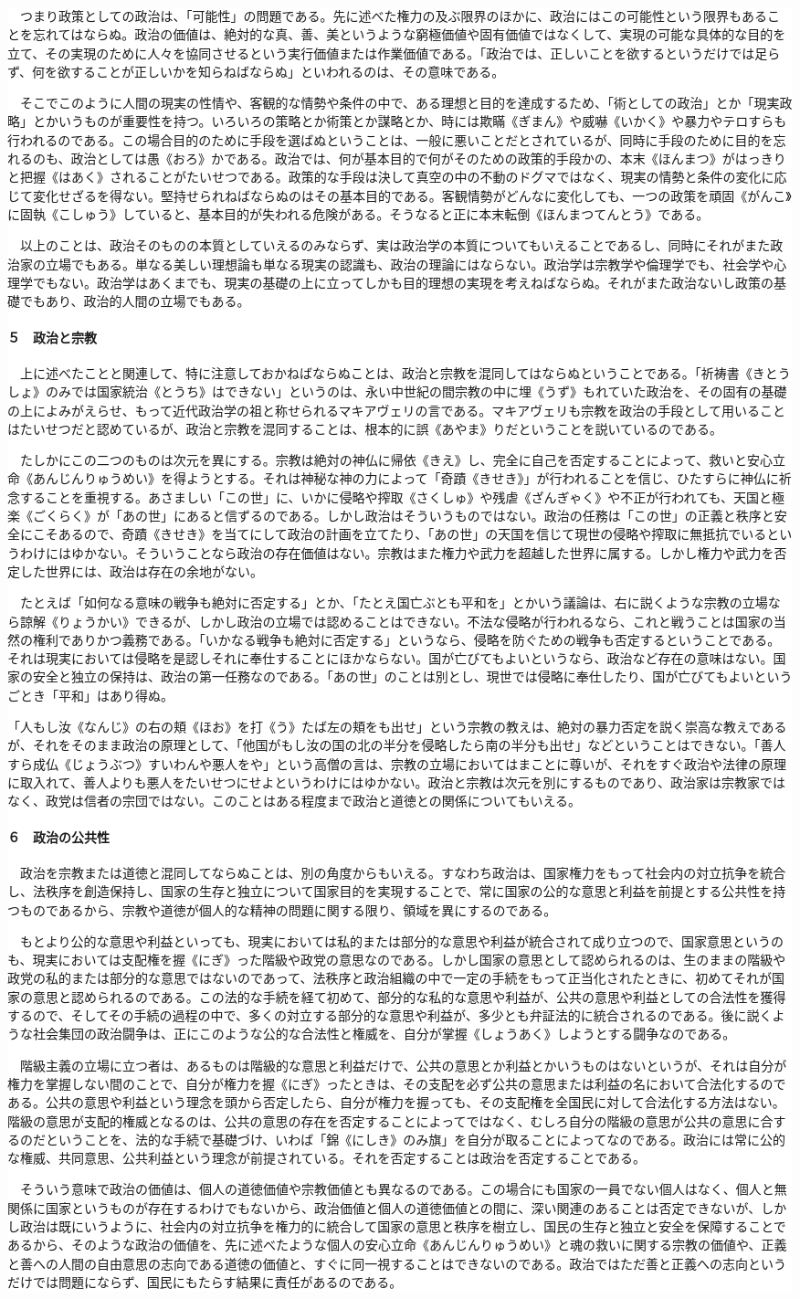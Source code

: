 　つまり政策としての政治は、「可能性」の問題である。先に述べた権力の及ぶ限界のほかに、政治にはこの可能性という限界もあることを忘れてはならぬ。政治の価値は、絶対的な真、善、美というような窮極価値や固有価値ではなくして、実現の可能な具体的な目的を立て、その実現のために人々を協同させるという実行価値または作業価値である。「政治では、正しいことを欲するというだけでは足らず、何を欲することが正しいかを知らねばならぬ」といわれるのは、その意味である。

　そこでこのように人間の現実の性情や、客観的な情勢や条件の中で、ある理想と目的を達成するため、「術としての政治」とか「現実政略」とかいうものが重要性を持つ。いろいろの策略とか術策とか謀略とか、時には欺瞞《ぎまん》や威嚇《いかく》や暴力やテロすらも行われるのである。この場合目的のために手段を選ばぬということは、一般に悪いことだとされているが、同時に手段のために目的を忘れるのも、政治としては愚《おろ》かである。政治では、何が基本目的で何がそのための政策的手段かの、本末《ほんまつ》がはっきりと把握《はあく》されることがたいせつである。政策的な手段は決して真空の中の不動のドグマではなく、現実の情勢と条件の変化に応じて変化せざるを得ない。堅持せられねばならぬのはその基本目的である。客観情勢がどんなに変化しても、一つの政策を頑固《がんこ》に固執《こしゅう》していると、基本目的が失われる危険がある。そうなると正に本末転倒《ほんまつてんとう》である。

　以上のことは、政治そのものの本質としていえるのみならず、実は政治学の本質についてもいえることであるし、同時にそれがまた政治家の立場でもある。単なる美しい理想論も単なる現実の認識も、政治の理論にはならない。政治学は宗教学や倫理学でも、社会学や心理学でもない。政治学はあくまでも、現実の基礎の上に立ってしかも目的理想の実現を考えねばならぬ。それがまた政治ないし政策の基礎でもあり、政治的人間の立場でもある。



#### ５　政治と宗教




　上に述べたことと関連して、特に注意しておかねばならぬことは、政治と宗教を混同してはならぬということである。「祈祷書《きとうしょ》のみでは国家統治《とうち》はできない」というのは、永い中世紀の間宗教の中に埋《うず》もれていた政治を、その固有の基礎の上によみがえらせ、もって近代政治学の祖と称せられるマキアヴェリの言である。マキアヴェリも宗教を政治の手段として用いることはたいせつだと認めているが、政治と宗教を混同することは、根本的に誤《あやま》りだということを説いているのである。

　たしかにこの二つのものは次元を異にする。宗教は絶対の神仏に帰依《きえ》し、完全に自己を否定することによって、救いと安心立命《あんじんりゅうめい》を得ようとする。それは神秘な神の力によって「奇蹟《きせき》」が行われることを信じ、ひたすらに神仏に祈念することを重視する。あさましい「この世」に、いかに侵略や搾取《さくしゅ》や残虐《ざんぎゃく》や不正が行われても、天国と極楽《ごくらく》が「あの世」にあると信ずるのである。しかし政治はそういうものではない。政治の任務は「この世」の正義と秩序と安全にこそあるので、奇蹟《きせき》を当てにして政治の計画を立てたり、「あの世」の天国を信じて現世の侵略や搾取に無抵抗でいるというわけにはゆかない。そういうことなら政治の存在価値はない。宗教はまた権力や武力を超越した世界に属する。しかし権力や武力を否定した世界には、政治は存在の余地がない。

　たとえば「如何なる意味の戦争も絶対に否定する」とか、「たとえ国亡ぶとも平和を」とかいう議論は、右に説くような宗教の立場なら諒解《りょうかい》できるが、しかし政治の立場では認めることはできない。不法な侵略が行われるなら、これと戦うことは国家の当然の権利でありかつ義務である。「いかなる戦争も絶対に否定する」というなら、侵略を防ぐための戦争も否定するということである。それは現実においては侵略を是認しそれに奉仕することにほかならない。国が亡びてもよいというなら、政治など存在の意味はない。国家の安全と独立の保持は、政治の第一任務なのである。「あの世」のことは別とし、現世では侵略に奉仕したり、国が亡びてもよいというごとき「平和」はあり得ぬ。

「人もし汝《なんじ》の右の頬《ほお》を打《う》たば左の頬をも出せ」という宗教の教えは、絶対の暴力否定を説く崇高な教えであるが、それをそのまま政治の原理として、「他国がもし汝の国の北の半分を侵略したら南の半分も出せ」などということはできない。「善人すら成仏《じょうぶつ》すいわんや悪人をや」という高僧の言は、宗教の立場においてはまことに尊いが、それをすぐ政治や法律の原理に取入れて、善人よりも悪人をたいせつにせよというわけにはゆかない。政治と宗教は次元を別にするものであり、政治家は宗教家ではなく、政党は信者の宗団ではない。このことはある程度まで政治と道徳との関係についてもいえる。



#### ６　政治の公共性




　政治を宗教または道徳と混同してならぬことは、別の角度からもいえる。すなわち政治は、国家権力をもって社会内の対立抗争を統合し、法秩序を創造保持し、国家の生存と独立について国家目的を実現することで、常に国家の公的な意思と利益を前提とする公共性を持つものであるから、宗教や道徳が個人的な精神の問題に関する限り、領域を異にするのである。

　もとより公的な意思や利益といっても、現実においては私的または部分的な意思や利益が統合されて成り立つので、国家意思というのも、現実においては支配権を握《にぎ》った階級や政党の意思なのである。しかし国家の意思として認められるのは、生のままの階級や政党の私的または部分的な意思ではないのであって、法秩序と政治組織の中で一定の手続をもって正当化されたときに、初めてそれが国家の意思と認められるのである。この法的な手続を経て初めて、部分的な私的な意思や利益が、公共の意思や利益としての合法性を獲得するので、そしてその手続の過程の中で、多くの対立する部分的な意思や利益が、多少とも弁証法的に統合されるのである。後に説くような社会集団の政治闘争は、正にこのような公的な合法性と権威を、自分が掌握《しょうあく》しようとする闘争なのである。

　階級主義の立場に立つ者は、あるものは階級的な意思と利益だけで、公共の意思とか利益とかいうものはないというが、それは自分が権力を掌握しない間のことで、自分が権力を握《にぎ》ったときは、その支配を必ず公共の意思または利益の名において合法化するのである。公共の意思や利益という理念を頭から否定したら、自分が権力を握っても、その支配権を全国民に対して合法化する方法はない。階級の意思が支配的権威となるのは、公共の意思の存在を否定することによってではなく、むしろ自分の階級の意思が公共の意思に合するのだということを、法的な手続で基礎づけ、いわば「錦《にしき》のみ旗」を自分が取ることによってなのである。政治には常に公的な権威、共同意思、公共利益という理念が前提されている。それを否定することは政治を否定することである。

　そういう意味で政治の価値は、個人の道徳価値や宗教価値とも異なるのである。この場合にも国家の一員でない個人はなく、個人と無関係に国家というものが存在するわけでもないから、政治価値と個人の道徳価値との間に、深い関連のあることは否定できないが、しかし政治は既にいうように、社会内の対立抗争を権力的に統合して国家の意思と秩序を樹立し、国民の生存と独立と安全を保障することであるから、そのような政治の価値を、先に述べたような個人の安心立命《あんじんりゅうめい》と魂の救いに関する宗教の価値や、正義と善への人間の自由意思の志向である道徳の価値と、すぐに同一視することはできないのである。政治ではただ善と正義への志向というだけでは問題にならず、国民にもたらす結果に責任があるのである。

